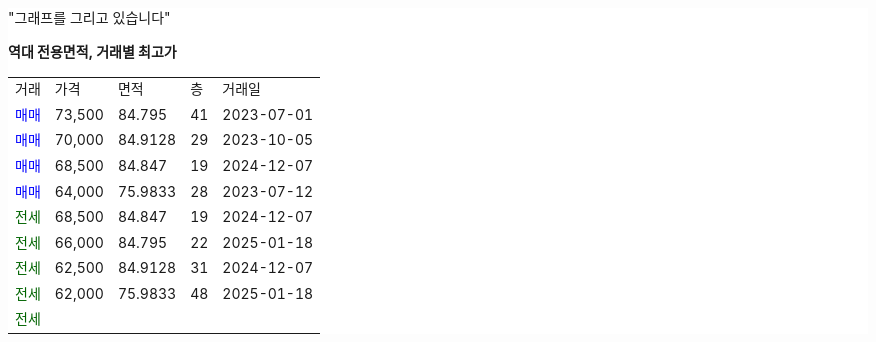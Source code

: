 
<div id="loading" style="z-index:20; display: block; margin-left: 0px">"그래프를 그리고 있습니다"</div>
<div id="columnchart_material" style="width: 95%; margin-left: 0px; display: block"></div>

<b>역대 전용면적, 거래별 최고가</b>
<table class="sortable">
    <tr>
      <td>거래</td>
      <td>가격</td>
      <td>면적</td>
      <td>층</td>
      <td>거래일</td>
    </tr>
        <tr>
          <td><a style="color: blue">매매</a></td>
          <td>73,500</td>
          <td>84.795</td>
          <td>41</td>
          <td>2023-07-01</td>
        </tr>            <tr>
          <td><a style="color: blue">매매</a></td>
          <td>70,000</td>
          <td>84.9128</td>
          <td>29</td>
          <td>2023-10-05</td>
        </tr>            <tr>
          <td><a style="color: blue">매매</a></td>
          <td>68,500</td>
          <td>84.847</td>
          <td>19</td>
          <td>2024-12-07</td>
        </tr>            <tr>
          <td><a style="color: blue">매매</a></td>
          <td>64,000</td>
          <td>75.9833</td>
          <td>28</td>
          <td>2023-07-12</td>
        </tr>        
        <tr>
              <td><a style="color: darkgreen">전세</a></td>
              <td>68,500</td>
              <td>84.847</td>
              <td>19</td>
              <td>2024-12-07</td>
            </tr>            <tr>
              <td><a style="color: darkgreen">전세</a></td>
              <td>66,000</td>
              <td>84.795</td>
              <td>22</td>
              <td>2025-01-18</td>
            </tr>            <tr>
              <td><a style="color: darkgreen">전세</a></td>
              <td>62,500</td>
              <td>84.9128</td>
              <td>31</td>
              <td>2024-12-07</td>
            </tr>            <tr>
              <td><a style="color: darkgreen">전세</a></td>
              <td>62,000</td>
              <td>75.9833</td>
              <td>48</td>
              <td>2025-01-18</td>
            </tr>            <tr>
              <td><a style="color: darkgreen">전세</a></td>
